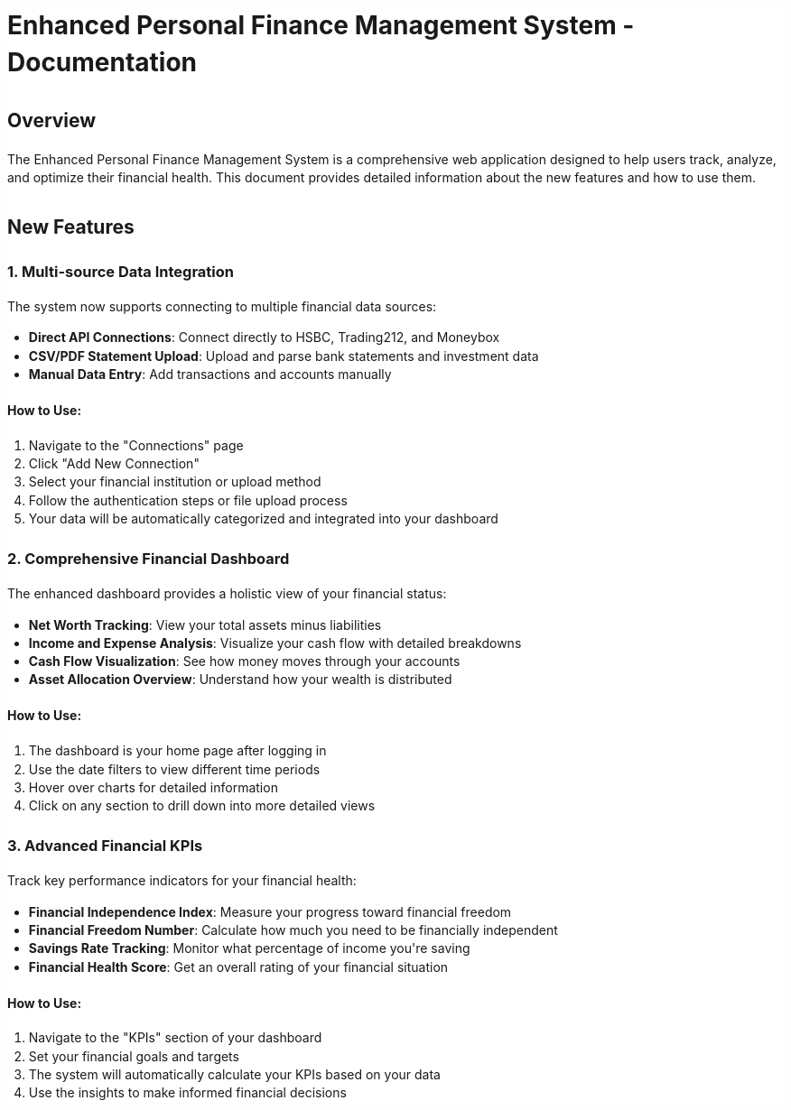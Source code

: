 # Enhanced Personal Finance Management System - Documentation

## Overview

The Enhanced Personal Finance Management System is a comprehensive web application designed to help users track, analyze, and optimize their financial health. This document provides detailed information about the new features and how to use them.

## New Features

### 1. Multi-source Data Integration

The system now supports connecting to multiple financial data sources:

- **Direct API Connections**: Connect directly to HSBC, Trading212, and Moneybox
- **CSV/PDF Statement Upload**: Upload and parse bank statements and investment data
- **Manual Data Entry**: Add transactions and accounts manually

#### How to Use:
1. Navigate to the "Connections" page
2. Click "Add New Connection"
3. Select your financial institution or upload method
4. Follow the authentication steps or file upload process
5. Your data will be automatically categorized and integrated into your dashboard

### 2. Comprehensive Financial Dashboard

The enhanced dashboard provides a holistic view of your financial status:

- **Net Worth Tracking**: View your total assets minus liabilities
- **Income and Expense Analysis**: Visualize your cash flow with detailed breakdowns
- **Cash Flow Visualization**: See how money moves through your accounts
- **Asset Allocation Overview**: Understand how your wealth is distributed

#### How to Use:
1. The dashboard is your home page after logging in
2. Use the date filters to view different time periods
3. Hover over charts for detailed information
4. Click on any section to drill down into more detailed views

### 3. Advanced Financial KPIs

Track key performance indicators for your financial health:

- **Financial Independence Index**: Measure your progress toward financial freedom
- **Financial Freedom Number**: Calculate how much you need to be financially independent
- **Savings Rate Tracking**: Monitor what percentage of income you're saving
- **Financial Health Score**: Get an overall rating of your financial situation

#### How to Use:
1. Navigate to the "KPIs" section of your dashboard
2. Set your financial goals and targets
3. The system will automatically calculate your KPIs based on your data
4. Use the insights to make informed financial decisions
